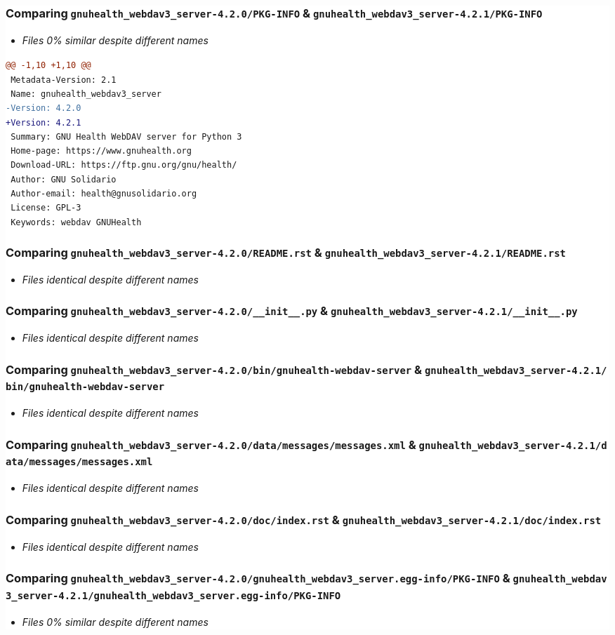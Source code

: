 ### Comparing `gnuhealth_webdav3_server-4.2.0/PKG-INFO` & `gnuhealth_webdav3_server-4.2.1/PKG-INFO`

 * *Files 0% similar despite different names*

```diff
@@ -1,10 +1,10 @@
 Metadata-Version: 2.1
 Name: gnuhealth_webdav3_server
-Version: 4.2.0
+Version: 4.2.1
 Summary: GNU Health WebDAV server for Python 3
 Home-page: https://www.gnuhealth.org
 Download-URL: https://ftp.gnu.org/gnu/health/
 Author: GNU Solidario
 Author-email: health@gnusolidario.org
 License: GPL-3
 Keywords: webdav GNUHealth
```

### Comparing `gnuhealth_webdav3_server-4.2.0/README.rst` & `gnuhealth_webdav3_server-4.2.1/README.rst`

 * *Files identical despite different names*

### Comparing `gnuhealth_webdav3_server-4.2.0/__init__.py` & `gnuhealth_webdav3_server-4.2.1/__init__.py`

 * *Files identical despite different names*

### Comparing `gnuhealth_webdav3_server-4.2.0/bin/gnuhealth-webdav-server` & `gnuhealth_webdav3_server-4.2.1/bin/gnuhealth-webdav-server`

 * *Files identical despite different names*

### Comparing `gnuhealth_webdav3_server-4.2.0/data/messages/messages.xml` & `gnuhealth_webdav3_server-4.2.1/data/messages/messages.xml`

 * *Files identical despite different names*

### Comparing `gnuhealth_webdav3_server-4.2.0/doc/index.rst` & `gnuhealth_webdav3_server-4.2.1/doc/index.rst`

 * *Files identical despite different names*

### Comparing `gnuhealth_webdav3_server-4.2.0/gnuhealth_webdav3_server.egg-info/PKG-INFO` & `gnuhealth_webdav3_server-4.2.1/gnuhealth_webdav3_server.egg-info/PKG-INFO`

 * *Files 0% similar despite different names*

